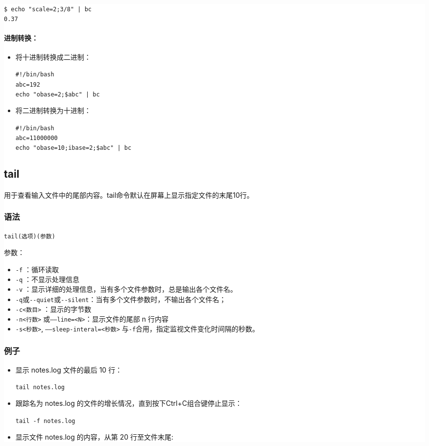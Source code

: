 ```
$ echo "scale=2;3/8" | bc
0.37
```

#### 进制转换：

- 将十进制转换成二进制：

  ```
  #!/bin/bash
  abc=192
  echo "obase=2;$abc" | bc
  ```

- 将二进制转换为十进制：

  ```
  #!/bin/bash
  abc=11000000
  echo "obase=10;ibase=2;$abc" | bc
  ```

## tail

用于查看输入文件中的尾部内容。tail命令默认在屏幕上显示指定文件的末尾10行。

### 语法

```
tail(选项)(参数)
```

参数：

- `-f` ：循环读取
- `-q` ：不显示处理信息
- `-v` ：显示详细的处理信息，当有多个文件参数时，总是输出各个文件名。
- `-q`或`--quiet`或`--silent`：当有多个文件参数时，不输出各个文件名；
- `-c<数目>` ：显示的字节数
- `-n<行数>` 或`——line=<N>`：显示文件的尾部 n 行内容
- `-s<秒数>`, `——sleep-interal=<秒数>` 与`-f`合用，指定监视文件变化时间隔的秒数。

### 例子

- 显示 notes.log 文件的最后 10 行：

  ```
  tail notes.log
  ```

- 跟踪名为 notes.log 的文件的增长情况，直到按下Ctrl+C组合键停止显示：

  ```
  tail -f notes.log
  ```

- 显示文件 notes.log 的内容，从第 20 行至文件末尾:
